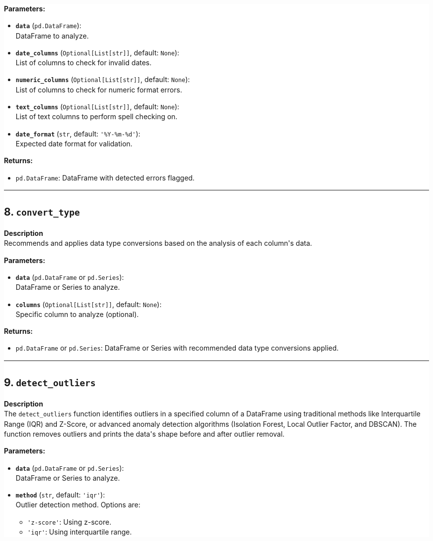 **Parameters:**

- **`data`** (`pd.DataFrame`):  
  DataFrame to analyze.

- **`date_columns`** (`Optional[List[str]]`, default: `None`):  
  List of columns to check for invalid dates.

- **`numeric_columns`** (`Optional[List[str]]`, default: `None`):  
  List of columns to check for numeric format errors.

- **`text_columns`** (`Optional[List[str]]`, default: `None`):  
  List of text columns to perform spell checking on.

- **`date_format`** (`str`, default: `'%Y-%m-%d'`):  
  Expected date format for validation. 

**Returns:**  
- `pd.DataFrame`: DataFrame with detected errors flagged.

---

## 8. `convert_type`

**Description**  
Recommends and applies data type conversions based on the analysis of each column's data.

**Parameters:**

- **`data`** (`pd.DataFrame` or `pd.Series`):  
  DataFrame or Series to analyze.

- **`columns`** (`Optional[List[str]]`, default: `None`):  
  Specific column to analyze (optional).

**Returns:**  
- `pd.DataFrame` or `pd.Series`: DataFrame or Series with recommended data type conversions applied.

---

## 9. `detect_outliers`

**Description**  
The `detect_outliers` function identifies outliers in a specified column of a DataFrame using traditional methods like Interquartile Range (IQR) and Z-Score, or advanced anomaly detection algorithms (Isolation Forest, Local Outlier Factor, and DBSCAN). The function removes outliers and prints the data's shape before and after outlier removal.

**Parameters:**

- **`data`** (`pd.DataFrame` or `pd.Series`):  
  DataFrame or Series to analyze.

- **`method`** (`str`, default: `'iqr'`):  
  Outlier detection method. Options are:
  - `'z-score'`: Using z-score.
  - `'iqr'`: Using interquartile range.
